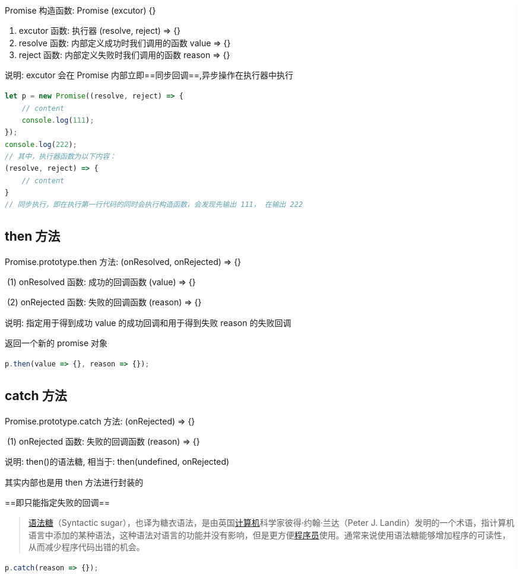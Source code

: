 Promise 构造函数: Promise (excutor) {}

1. excutor 函数: 执行器 (resolve, reject) => {}
2. resolve 函数: 内部定义成功时我们调用的函数 value => {}
3. reject 函数: 内部定义失败时我们调用的函数 reason => {}

说明: excutor 会在 Promise 内部立即==同步回调==,异步操作在执行器中执行

```js
let p = new Promise((resolve, reject) => {
    // content
    console.log(111);
});
console.log(222);
// 其中，执行器函数为以下内容：
(resolve, reject) => {
    // content
}
// 同步执行，即在执行第一行代码的同时会执行构造函数，会发现先输出 111， 在输出 222
```



## then 方法

Promise.prototype.then 方法: (onResolved, onRejected) => {}

​		(1) onResolved 函数: 成功的回调函数 (value) => {}

​		(2) onRejected 函数: 失败的回调函数 (reason) => {}

说明: 指定用于得到成功 value 的成功回调和用于得到失败 reason 的失败回调

返回一个新的 promise 对象

```js
p.then(value => {}, reason => {});
```



## catch 方法

Promise.prototype.catch 方法: (onRejected) => {}

​		(1) onRejected 函数: 失败的回调函数 (reason) => {}

说明: then()的语法糖, 相当于: then(undefined, onRejected)

其实内部也是用 then 方法进行封装的

==即只能指定失败的回调==

> <a href="https://baike.baidu.com/item/%E8%AF%AD%E6%B3%95%E7%B3%96/5247005?fr=aladdin">语法糖</a>（Syntactic sugar），也译为糖衣语法，是由英国[计算机](https://baike.baidu.com/item/计算机/140338?fromModule=lemma_inlink)科学家彼得·约翰·兰达（Peter J. Landin）发明的一个术语，指计算机语言中添加的某种语法，这种语法对语言的功能并没有影响，但是更方便[程序员](https://baike.baidu.com/item/程序员/62748?fromModule=lemma_inlink)使用。通常来说使用语法糖能够增加程序的可读性，从而减少程序代码出错的机会。

```js
p.catch(reason => {});
```
